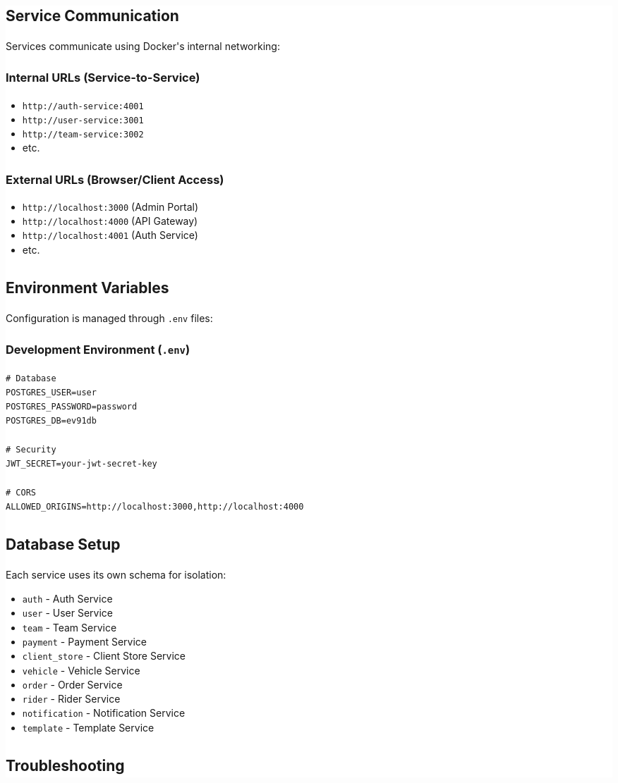 ## Service Communication

Services communicate using Docker's internal networking:

### Internal URLs (Service-to-Service)
- `http://auth-service:4001`
- `http://user-service:3001`
- `http://team-service:3002`
- etc.

### External URLs (Browser/Client Access)
- `http://localhost:3000` (Admin Portal)
- `http://localhost:4000` (API Gateway)
- `http://localhost:4001` (Auth Service)
- etc.

## Environment Variables

Configuration is managed through `.env` files:

### Development Environment (`.env`)
```env
# Database
POSTGRES_USER=user
POSTGRES_PASSWORD=password
POSTGRES_DB=ev91db

# Security
JWT_SECRET=your-jwt-secret-key

# CORS
ALLOWED_ORIGINS=http://localhost:3000,http://localhost:4000
```

## Database Setup

Each service uses its own schema for isolation:
- `auth` - Auth Service
- `user` - User Service
- `team` - Team Service
- `payment` - Payment Service
- `client_store` - Client Store Service
- `vehicle` - Vehicle Service
- `order` - Order Service
- `rider` - Rider Service
- `notification` - Notification Service
- `template` - Template Service

## Troubleshooting
